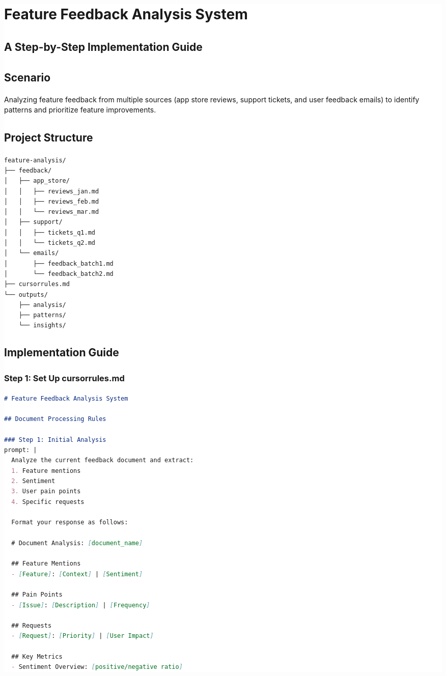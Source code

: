 # Feature Feedback Analysis System
## A Step-by-Step Implementation Guide

## Scenario
Analyzing feature feedback from multiple sources (app store reviews, support tickets, and user feedback emails) to identify patterns and prioritize feature improvements.

## Project Structure
```
feature-analysis/
├── feedback/
│   ├── app_store/
│   │   ├── reviews_jan.md
│   │   ├── reviews_feb.md
│   │   └── reviews_mar.md
│   ├── support/
│   │   ├── tickets_q1.md
│   │   └── tickets_q2.md
│   └── emails/
│       ├── feedback_batch1.md
│       └── feedback_batch2.md
├── cursorrules.md
└── outputs/
    ├── analysis/
    ├── patterns/
    └── insights/
```

## Implementation Guide

### Step 1: Set Up cursorrules.md

```markdown
# Feature Feedback Analysis System

## Document Processing Rules

### Step 1: Initial Analysis
prompt: |
  Analyze the current feedback document and extract:
  1. Feature mentions
  2. Sentiment
  3. User pain points
  4. Specific requests
  
  Format your response as follows:
  
  # Document Analysis: [document_name]
  
  ## Feature Mentions
  - [Feature]: [Context] | [Sentiment]
  
  ## Pain Points
  - [Issue]: [Description] | [Frequency]
  
  ## Requests
  - [Request]: [Priority] | [User Impact]
  
  ## Key Metrics
  - Sentiment Overview: [positive/negative ratio]
```